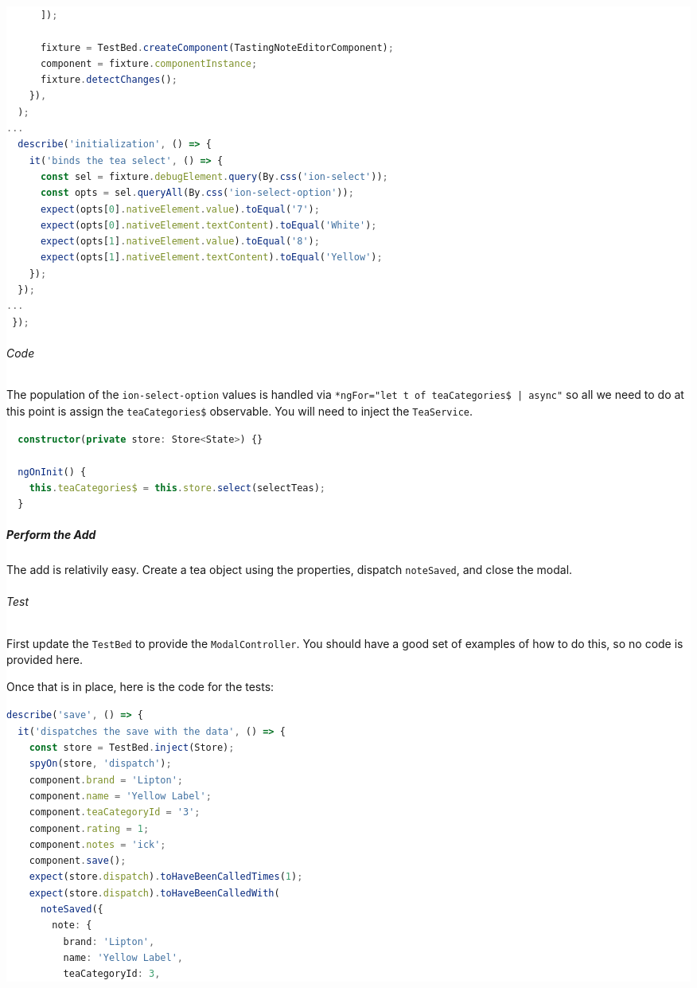 ```typescript
      ]);

      fixture = TestBed.createComponent(TastingNoteEditorComponent);
      component = fixture.componentInstance;
      fixture.detectChanges();
    }),
  );
...
  describe('initialization', () => {
    it('binds the tea select', () => {
      const sel = fixture.debugElement.query(By.css('ion-select'));
      const opts = sel.queryAll(By.css('ion-select-option'));
      expect(opts[0].nativeElement.value).toEqual('7');
      expect(opts[0].nativeElement.textContent).toEqual('White');
      expect(opts[1].nativeElement.value).toEqual('8');
      expect(opts[1].nativeElement.textContent).toEqual('Yellow');
    });
  });
...
 });
```

###### Code

The population of the `ion-select-option` values is handled via `*ngFor="let t of teaCategories$ | async"` so all we need to do at this point is assign the `teaCategories$` observable. You will need to inject the `TeaService`.

```typescript
  constructor(private store: Store<State>) {}

  ngOnInit() {
    this.teaCategories$ = this.store.select(selectTeas);
  }

```

##### Perform the Add

The add is relativily easy. Create a tea object using the properties, dispatch `noteSaved`, and close the modal.

###### Test

First update the `TestBed` to provide the `ModalController`. You should have a good set of examples of how to do this, so no code is provided here.

Once that is in place, here is the code for the tests:

```typescript
describe('save', () => {
  it('dispatches the save with the data', () => {
    const store = TestBed.inject(Store);
    spyOn(store, 'dispatch');
    component.brand = 'Lipton';
    component.name = 'Yellow Label';
    component.teaCategoryId = '3';
    component.rating = 1;
    component.notes = 'ick';
    component.save();
    expect(store.dispatch).toHaveBeenCalledTimes(1);
    expect(store.dispatch).toHaveBeenCalledWith(
      noteSaved({
        note: {
          brand: 'Lipton',
          name: 'Yellow Label',
          teaCategoryId: 3,
```